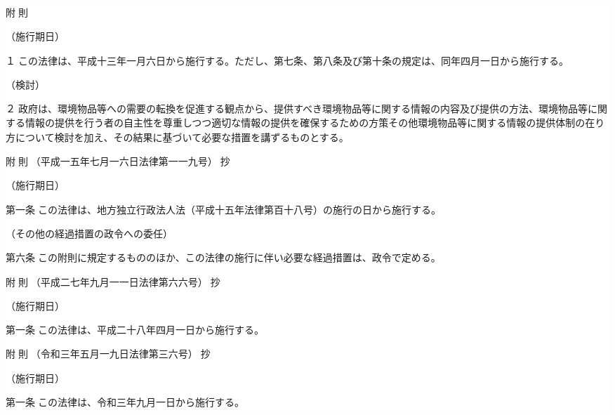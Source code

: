 附 則

（施行期日）

１ この法律は、平成十三年一月六日から施行する。ただし、第七条、第八条及び第十条の規定は、同年四月一日から施行する。

（検討）

２ 政府は、環境物品等への需要の転換を促進する観点から、提供すべき環境物品等に関する情報の内容及び提供の方法、環境物品等に関する情報の提供を行う者の自主性を尊重しつつ適切な情報の提供を確保するための方策その他環境物品等に関する情報の提供体制の在り方について検討を加え、その結果に基づいて必要な措置を講ずるものとする。

附 則 （平成一五年七月一六日法律第一一九号） 抄

（施行期日）

第一条 この法律は、地方独立行政法人法（平成十五年法律第百十八号）の施行の日から施行する。

（その他の経過措置の政令への委任）

第六条 この附則に規定するもののほか、この法律の施行に伴い必要な経過措置は、政令で定める。

附 則 （平成二七年九月一一日法律第六六号） 抄

（施行期日）

第一条 この法律は、平成二十八年四月一日から施行する。

附 則 （令和三年五月一九日法律第三六号） 抄

（施行期日）

第一条 この法律は、令和三年九月一日から施行する。
